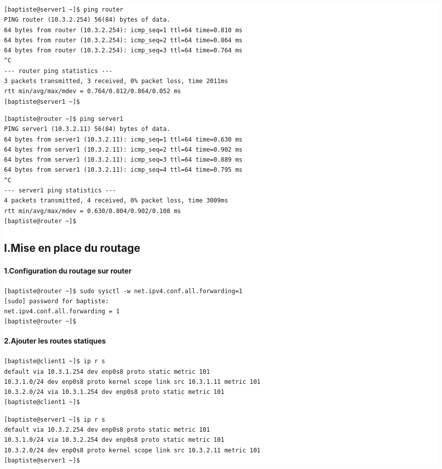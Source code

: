 ```
[baptiste@server1 ~]$ ping router
PING router (10.3.2.254) 56(84) bytes of data.
64 bytes from router (10.3.2.254): icmp_seq=1 ttl=64 time=0.810 ms
64 bytes from router (10.3.2.254): icmp_seq=2 ttl=64 time=0.864 ms
64 bytes from router (10.3.2.254): icmp_seq=3 ttl=64 time=0.764 ms
^C
--- router ping statistics ---
3 packets transmitted, 3 received, 0% packet loss, time 2011ms
rtt min/avg/max/mdev = 0.764/0.812/0.864/0.052 ms
[baptiste@server1 ~]$
```

```
[baptiste@router ~]$ ping server1
PING server1 (10.3.2.11) 56(84) bytes of data.
64 bytes from server1 (10.3.2.11): icmp_seq=1 ttl=64 time=0.630 ms
64 bytes from server1 (10.3.2.11): icmp_seq=2 ttl=64 time=0.902 ms
64 bytes from server1 (10.3.2.11): icmp_seq=3 ttl=64 time=0.889 ms
64 bytes from server1 (10.3.2.11): icmp_seq=4 ttl=64 time=0.795 ms
^C
--- server1 ping statistics ---
4 packets transmitted, 4 received, 0% packet loss, time 3009ms
rtt min/avg/max/mdev = 0.630/0.804/0.902/0.108 ms
[baptiste@router ~]$
```

## I.Mise en place du routage

#### 1.Configuration du routage sur router

```
[baptiste@router ~]$ sudo sysctl -w net.ipv4.conf.all.forwarding=1
[sudo] password for baptiste:
net.ipv4.conf.all.forwarding = 1
[baptiste@router ~]$
```

#### 2.Ajouter les routes statiques

```
[baptiste@client1 ~]$ ip r s
default via 10.3.1.254 dev enp0s8 proto static metric 101
10.3.1.0/24 dev enp0s8 proto kernel scope link src 10.3.1.11 metric 101
10.3.2.0/24 via 10.3.1.254 dev enp0s8 proto static metric 101
[baptiste@client1 ~]$
```

```
[baptiste@server1 ~]$ ip r s
default via 10.3.2.254 dev enp0s8 proto static metric 101
10.3.1.0/24 via 10.3.2.254 dev enp0s8 proto static metric 101
10.3.2.0/24 dev enp0s8 proto kernel scope link src 10.3.2.11 metric 101
[baptiste@server1 ~]$
```
